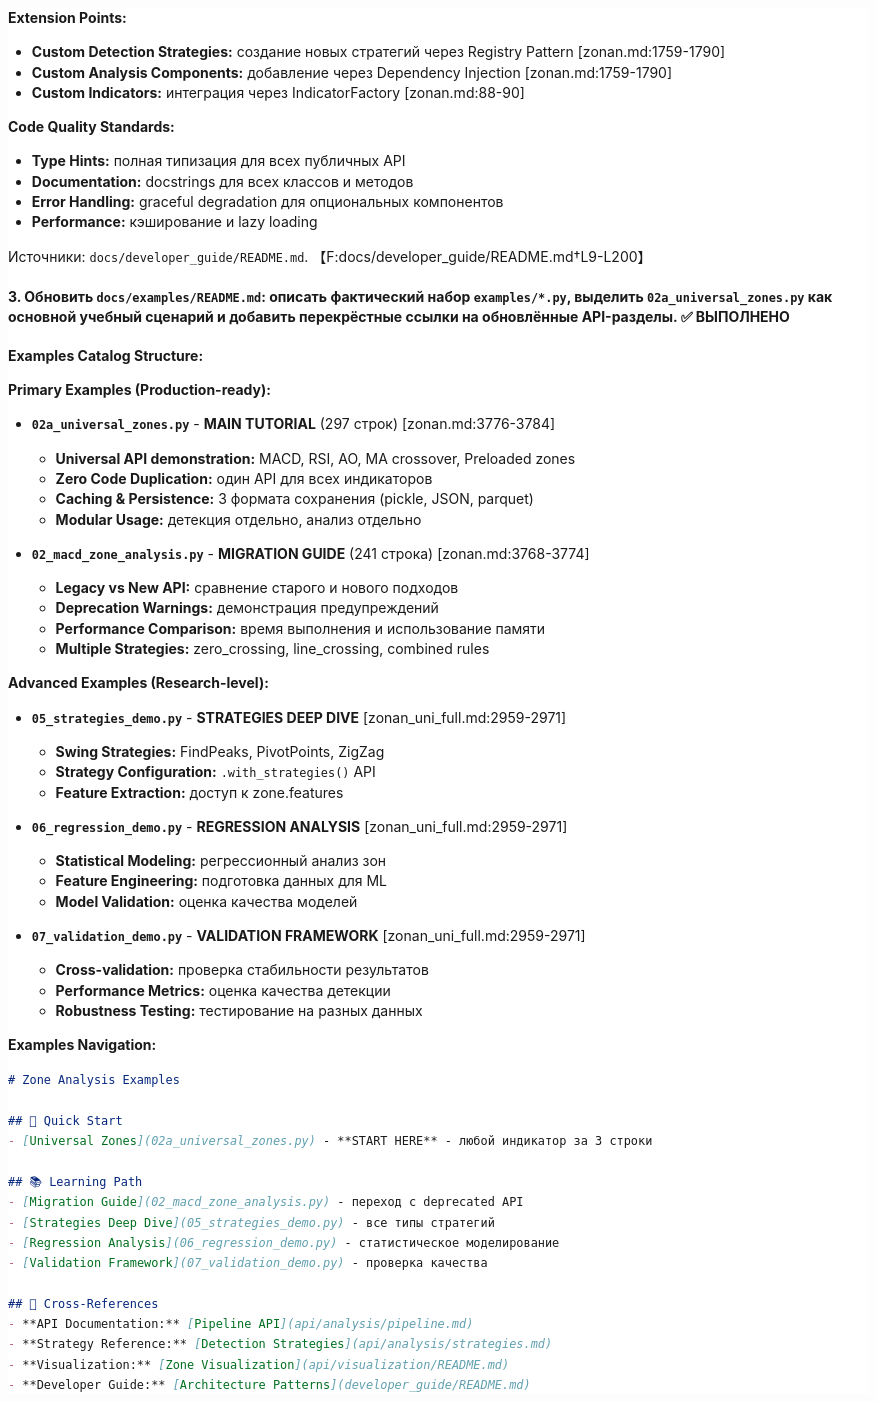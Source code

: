 **Extension Points:**
- **Custom Detection Strategies:** создание новых стратегий через Registry Pattern [zonan.md:1759-1790]
- **Custom Analysis Components:** добавление через Dependency Injection [zonan.md:1759-1790]
- **Custom Indicators:** интеграция через IndicatorFactory [zonan.md:88-90]

**Code Quality Standards:**
- **Type Hints:** полная типизация для всех публичных API
- **Documentation:** docstrings для всех классов и методов
- **Error Handling:** graceful degradation для опциональных компонентов
- **Performance:** кэширование и lazy loading

Источники: `docs/developer_guide/README.md`. 【F:docs/developer_guide/README.md†L9-L200】

#### 3. **Обновить `docs/examples/README.md`:** описать фактический набор `examples/*.py`, выделить `02a_universal_zones.py` как основной учебный сценарий и добавить перекрёстные ссылки на обновлённые API-разделы. ✅ **ВЫПОЛНЕНО**

**Examples Catalog Structure:**

**Primary Examples (Production-ready):**
- **`02a_universal_zones.py`** - **MAIN TUTORIAL** (297 строк) [zonan.md:3776-3784]
  - **Universal API demonstration:** MACD, RSI, AO, MA crossover, Preloaded zones
  - **Zero Code Duplication:** один API для всех индикаторов
  - **Caching & Persistence:** 3 формата сохранения (pickle, JSON, parquet)
  - **Modular Usage:** детекция отдельно, анализ отдельно

- **`02_macd_zone_analysis.py`** - **MIGRATION GUIDE** (241 строка) [zonan.md:3768-3774]
  - **Legacy vs New API:** сравнение старого и нового подходов
  - **Deprecation Warnings:** демонстрация предупреждений
  - **Performance Comparison:** время выполнения и использование памяти
  - **Multiple Strategies:** zero_crossing, line_crossing, combined rules

**Advanced Examples (Research-level):**
- **`05_strategies_demo.py`** - **STRATEGIES DEEP DIVE** [zonan_uni_full.md:2959-2971]
  - **Swing Strategies:** FindPeaks, PivotPoints, ZigZag
  - **Strategy Configuration:** `.with_strategies()` API
  - **Feature Extraction:** доступ к zone.features

- **`06_regression_demo.py`** - **REGRESSION ANALYSIS** [zonan_uni_full.md:2959-2971]
  - **Statistical Modeling:** регрессионный анализ зон
  - **Feature Engineering:** подготовка данных для ML
  - **Model Validation:** оценка качества моделей

- **`07_validation_demo.py`** - **VALIDATION FRAMEWORK** [zonan_uni_full.md:2959-2971]
  - **Cross-validation:** проверка стабильности результатов
  - **Performance Metrics:** оценка качества детекции
  - **Robustness Testing:** тестирование на разных данных

**Examples Navigation:**
```markdown
# Zone Analysis Examples

## 🚀 Quick Start
- [Universal Zones](02a_universal_zones.py) - **START HERE** - любой индикатор за 3 строки

## 📚 Learning Path  
- [Migration Guide](02_macd_zone_analysis.py) - переход с deprecated API
- [Strategies Deep Dive](05_strategies_demo.py) - все типы стратегий
- [Regression Analysis](06_regression_demo.py) - статистическое моделирование
- [Validation Framework](07_validation_demo.py) - проверка качества

## 🔗 Cross-References
- **API Documentation:** [Pipeline API](api/analysis/pipeline.md)
- **Strategy Reference:** [Detection Strategies](api/analysis/strategies.md)
- **Visualization:** [Zone Visualization](api/visualization/README.md)
- **Developer Guide:** [Architecture Patterns](developer_guide/README.md)
```